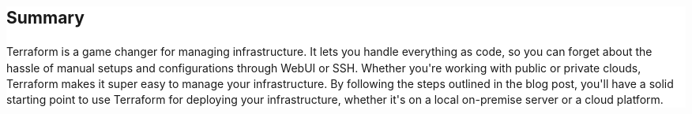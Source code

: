 
## Summary

Terraform is a game changer for managing infrastructure. It lets you handle everything as code, so you can forget about the hassle of manual setups and configurations through WebUI or SSH. Whether you're working with public or private clouds, Terraform makes it super easy to manage your infrastructure. By following the steps outlined in the blog post, you'll have a solid starting point to use Terraform for deploying your infrastructure, whether it's on a local on-premise server or a cloud platform. 
 
